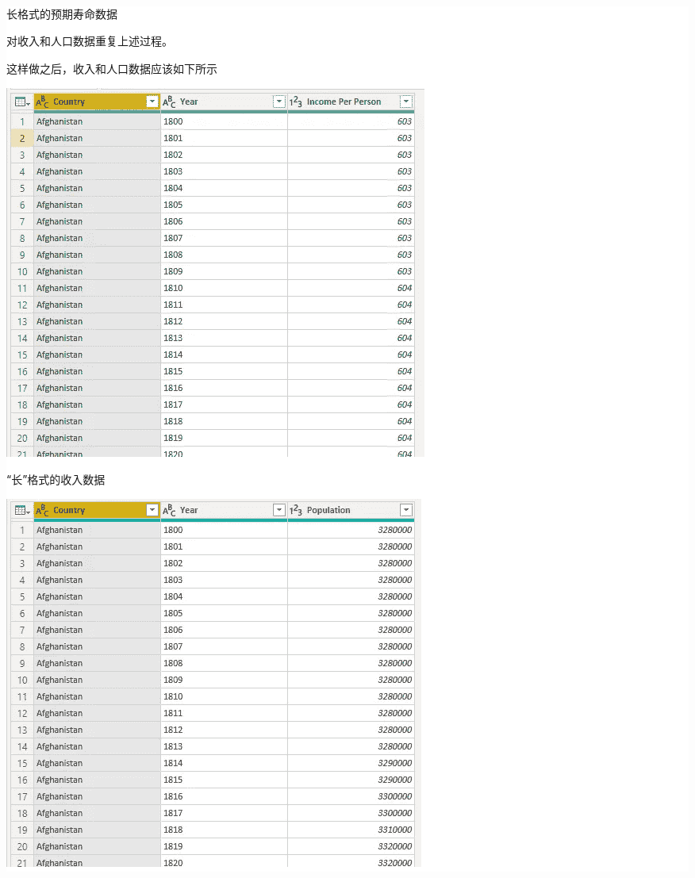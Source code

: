长格式的预期寿命数据

对收入和人口数据重复上述过程。

这样做之后，收入和人口数据应该如下所示

![](img/05c2da2bbc6d7edf6be00ebd06c69951.png)

“长”格式的收入数据

![](img/59d46ae940f344c952999e91e4b31bb0.png)
